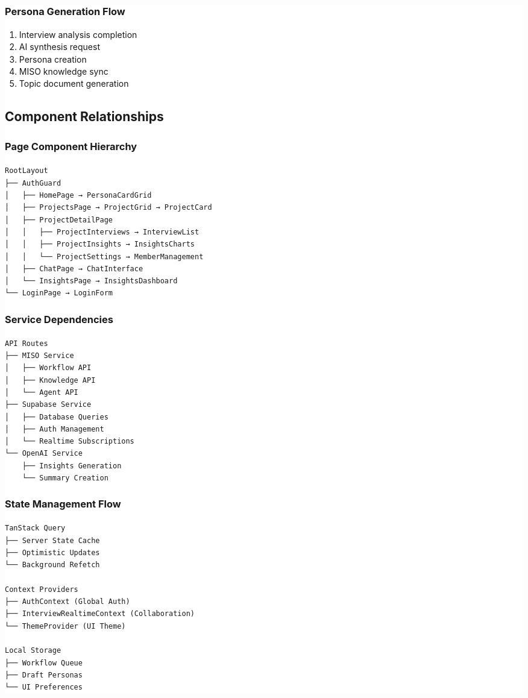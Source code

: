 ### Persona Generation Flow
1. Interview analysis completion
2. AI synthesis request
3. Persona creation
4. MISO knowledge sync
5. Topic document generation

## Component Relationships

### Page Component Hierarchy
```
RootLayout
├── AuthGuard
│   ├── HomePage → PersonaCardGrid
│   ├── ProjectsPage → ProjectGrid → ProjectCard
│   ├── ProjectDetailPage
│   │   ├── ProjectInterviews → InterviewList
│   │   ├── ProjectInsights → InsightsCharts
│   │   └── ProjectSettings → MemberManagement
│   ├── ChatPage → ChatInterface
│   └── InsightsPage → InsightsDashboard
└── LoginPage → LoginForm
```

### Service Dependencies
```
API Routes
├── MISO Service
│   ├── Workflow API
│   ├── Knowledge API
│   └── Agent API
├── Supabase Service
│   ├── Database Queries
│   ├── Auth Management
│   └── Realtime Subscriptions
└── OpenAI Service
    ├── Insights Generation
    └── Summary Creation
```

### State Management Flow
```
TanStack Query
├── Server State Cache
├── Optimistic Updates
└── Background Refetch

Context Providers
├── AuthContext (Global Auth)
├── InterviewRealtimeContext (Collaboration)
└── ThemeProvider (UI Theme)

Local Storage
├── Workflow Queue
├── Draft Personas
└── UI Preferences
```
